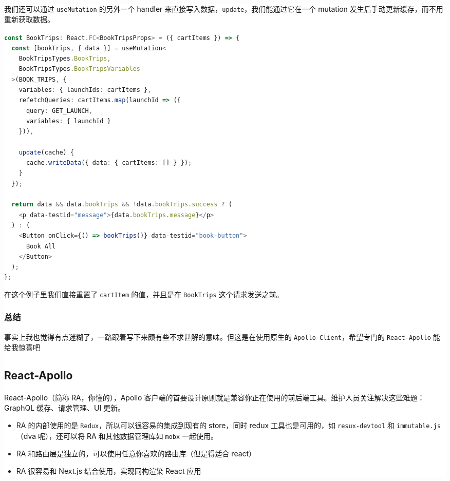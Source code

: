 我们还可以通过 `useMutation` 的另外一个 handler 来直接写入数据，`update`，我们能通过它在一个 mutation 发生后手动更新缓存，而不用重新获取数据。

```typescript
const BookTrips: React.FC<BookTripsProps> = ({ cartItems }) => {
  const [bookTrips, { data }] = useMutation<
    BookTripsTypes.BookTrips,
    BookTripsTypes.BookTripsVariables
  >(BOOK_TRIPS, {
    variables: { launchIds: cartItems },
    refetchQueries: cartItems.map(launchId => ({
      query: GET_LAUNCH,
      variables: { launchId }
    })),

    update(cache) {
      cache.writeData({ data: { cartItems: [] } });
    }
  });

  return data && data.bookTrips && !data.bookTrips.success ? (
    <p data-testid="message">{data.bookTrips.message}</p>
  ) : (
    <Button onClick={() => bookTrips()} data-testid="book-button">
      Book All
    </Button>
  );
};
```

在这个例子里我们直接重置了 `cartItem` 的值，并且是在 `BookTrips` 这个请求发送之前。

### 总结

事实上我也觉得有点迷糊了，一路跟着写下来颇有些不求甚解的意味。但这是在使用原生的 `Apollo-Client`，希望专门的 `React-Apollo` 能给我惊喜吧

## React-Apollo

React-Apollo（简称 RA，你懂的），Apollo 客户端的首要设计原则就是兼容你正在使用的前后端工具。维护人员关注解决这些难题：GraphQL 缓存、请求管理、UI 更新。

- RA 的内部使用的是 `Redux`，所以可以很容易的集成到现有的 store，同时 redux 工具也是可用的，如 `resux-devtool` 和 `immutable.js`（dva 呢），还可以将 RA 和其他数据管理库如 `mobx` 一起使用。

- RA 和路由层是独立的，可以使用任意你喜欢的路由库（但是得适合 react）

- RA 很容易和 Next.js 结合使用，实现同构渲染 React 应用


  [field: string]: ResolverFn;
